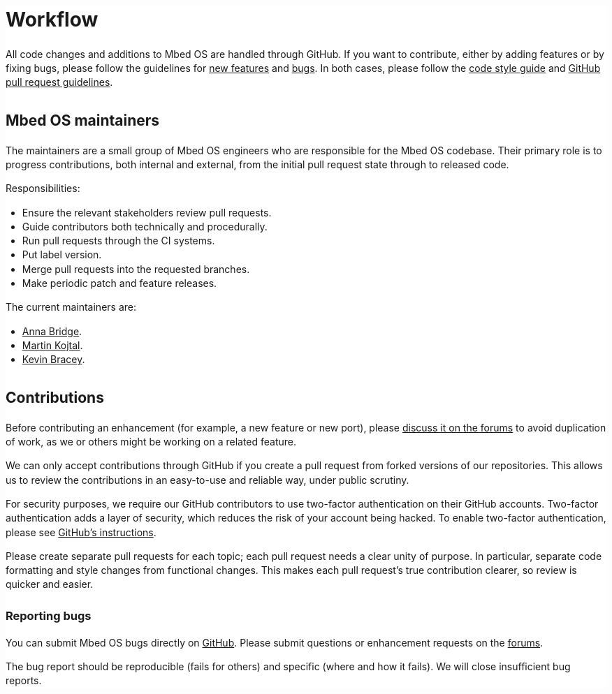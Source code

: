 # Workflow

All code changes and additions to Mbed OS are handled through GitHub. If you want to contribute, either by adding features or by fixing bugs, please follow the guidelines for [new features](#functionality-change) and [bugs](#reporting-bugs). In both cases, please follow the [code style guide](../contributing/style.html) and [GitHub pull request guidelines](#guidelines-for-github-pull-requests).

## Mbed OS maintainers

The maintainers are a small group of Mbed OS engineers who are responsible for the Mbed OS codebase. Their primary role is to progress contributions, both internal and external, from the initial pull request state through to released code.

Responsibilities:

- Ensure the relevant stakeholders review pull requests.
- Guide contributors both technically and procedurally.
- Run pull requests through the CI systems.
- Put label version.
- Merge pull requests into the requested branches.
- Make periodic patch and feature releases.

The current maintainers are:

- [Anna Bridge](https://os.mbed.com/users/AnnaBridge).
- [Martin Kojtal](https://os.mbed.com/users/Kojto).
- [Kevin Bracey](https://os.mbed.com/users/kjbracey).

## Contributions

Before contributing an enhancement (for example, a new feature or new port), please [discuss it on the forums](https://os.mbed.com/forum/bugs-suggestions/) to avoid duplication of work, as we or others might be working on a related feature.

We can only accept contributions through GitHub if you create a pull request from forked versions of our repositories. This allows us to review the contributions in an easy-to-use and reliable way, under public scrutiny.

For security purposes, we require our GitHub contributors to use two-factor authentication on their GitHub accounts. Two-factor authentication adds a layer of security, which reduces the risk of your account being hacked. To enable two-factor authentication, please see [GitHub’s instructions](https://help.github.com/articles/configuring-two-factor-authentication/).

Please create separate pull requests for each topic; each pull request needs a clear unity of purpose. In particular, separate code formatting and style changes from functional changes. This makes each pull request’s true contribution clearer, so review is quicker and easier.

### Reporting bugs

You can submit Mbed OS bugs directly on [GitHub](https://github.com/ARMmbed/mbed-os). Please submit questions or enhancement requests on the [forums](https://os.mbed.com/forum/bugs-suggestions/).

The bug report should be reproducible (fails for others) and specific (where and how it fails). We will close insufficient bug reports.
